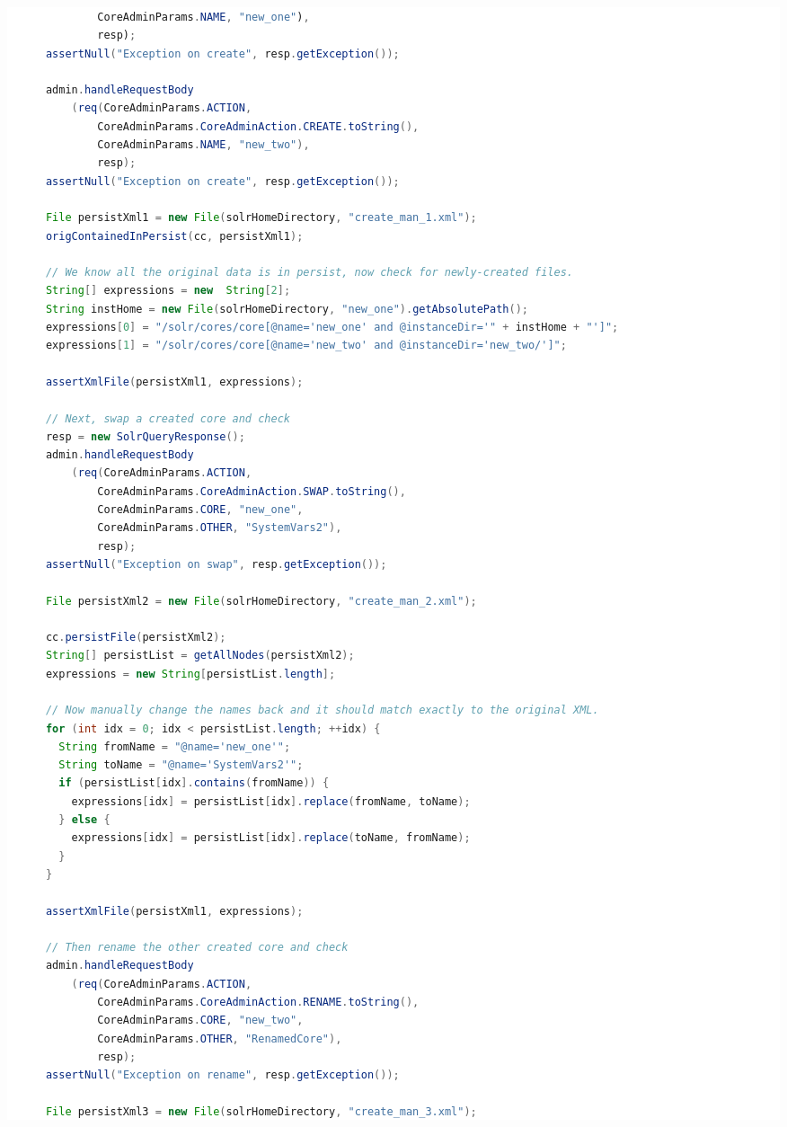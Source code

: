 ```java
              CoreAdminParams.NAME, "new_one"),
              resp);
      assertNull("Exception on create", resp.getException());

      admin.handleRequestBody
          (req(CoreAdminParams.ACTION,
              CoreAdminParams.CoreAdminAction.CREATE.toString(),
              CoreAdminParams.NAME, "new_two"),
              resp);
      assertNull("Exception on create", resp.getException());

      File persistXml1 = new File(solrHomeDirectory, "create_man_1.xml");
      origContainedInPersist(cc, persistXml1);

      // We know all the original data is in persist, now check for newly-created files.
      String[] expressions = new  String[2];
      String instHome = new File(solrHomeDirectory, "new_one").getAbsolutePath();
      expressions[0] = "/solr/cores/core[@name='new_one' and @instanceDir='" + instHome + "']";
      expressions[1] = "/solr/cores/core[@name='new_two' and @instanceDir='new_two/']";

      assertXmlFile(persistXml1, expressions);

      // Next, swap a created core and check
      resp = new SolrQueryResponse();
      admin.handleRequestBody
          (req(CoreAdminParams.ACTION,
              CoreAdminParams.CoreAdminAction.SWAP.toString(),
              CoreAdminParams.CORE, "new_one",
              CoreAdminParams.OTHER, "SystemVars2"),
              resp);
      assertNull("Exception on swap", resp.getException());

      File persistXml2 = new File(solrHomeDirectory, "create_man_2.xml");

      cc.persistFile(persistXml2);
      String[] persistList = getAllNodes(persistXml2);
      expressions = new String[persistList.length];

      // Now manually change the names back and it should match exactly to the original XML.
      for (int idx = 0; idx < persistList.length; ++idx) {
        String fromName = "@name='new_one'";
        String toName = "@name='SystemVars2'";
        if (persistList[idx].contains(fromName)) {
          expressions[idx] = persistList[idx].replace(fromName, toName);
        } else {
          expressions[idx] = persistList[idx].replace(toName, fromName);
        }
      }

      assertXmlFile(persistXml1, expressions);

      // Then rename the other created core and check
      admin.handleRequestBody
          (req(CoreAdminParams.ACTION,
              CoreAdminParams.CoreAdminAction.RENAME.toString(),
              CoreAdminParams.CORE, "new_two",
              CoreAdminParams.OTHER, "RenamedCore"),
              resp);
      assertNull("Exception on rename", resp.getException());

      File persistXml3 = new File(solrHomeDirectory, "create_man_3.xml");

```